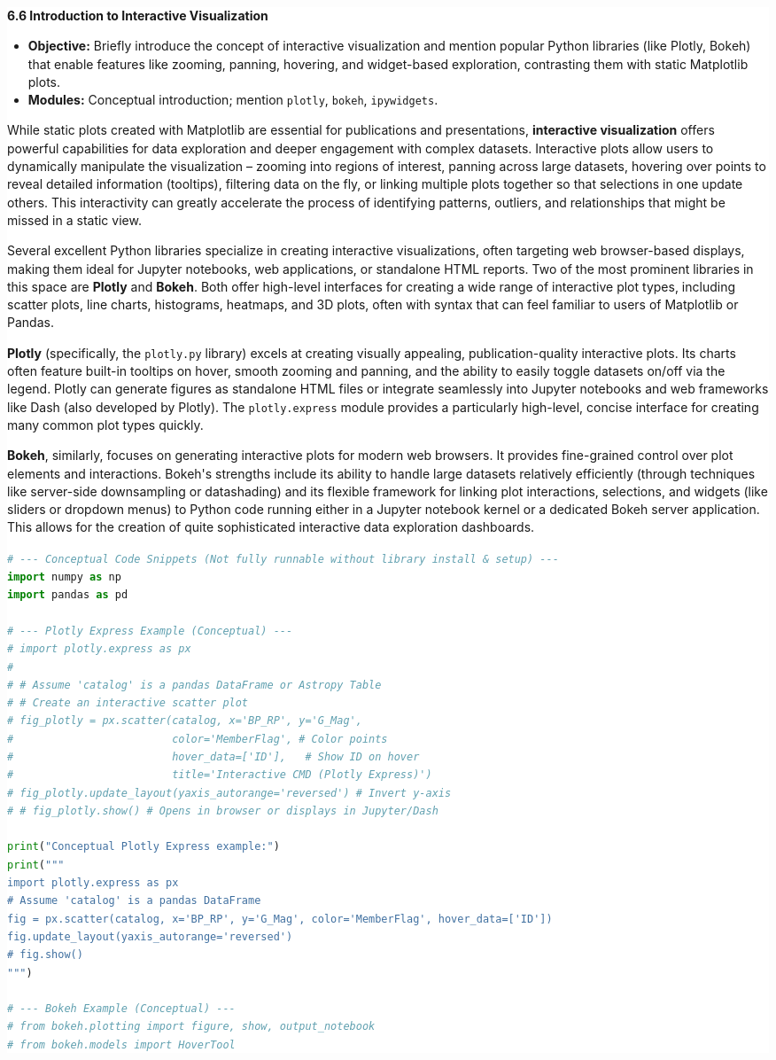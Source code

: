 **6.6 Introduction to Interactive Visualization**

*   **Objective:** Briefly introduce the concept of interactive visualization and mention popular Python libraries (like Plotly, Bokeh) that enable features like zooming, panning, hovering, and widget-based exploration, contrasting them with static Matplotlib plots.
*   **Modules:** Conceptual introduction; mention `plotly`, `bokeh`, `ipywidgets`.

While static plots created with Matplotlib are essential for publications and presentations, **interactive visualization** offers powerful capabilities for data exploration and deeper engagement with complex datasets. Interactive plots allow users to dynamically manipulate the visualization – zooming into regions of interest, panning across large datasets, hovering over points to reveal detailed information (tooltips), filtering data on the fly, or linking multiple plots together so that selections in one update others. This interactivity can greatly accelerate the process of identifying patterns, outliers, and relationships that might be missed in a static view.

Several excellent Python libraries specialize in creating interactive visualizations, often targeting web browser-based displays, making them ideal for Jupyter notebooks, web applications, or standalone HTML reports. Two of the most prominent libraries in this space are **Plotly** and **Bokeh**. Both offer high-level interfaces for creating a wide range of interactive plot types, including scatter plots, line charts, histograms, heatmaps, and 3D plots, often with syntax that can feel familiar to users of Matplotlib or Pandas.

**Plotly** (specifically, the `plotly.py` library) excels at creating visually appealing, publication-quality interactive plots. Its charts often feature built-in tooltips on hover, smooth zooming and panning, and the ability to easily toggle datasets on/off via the legend. Plotly can generate figures as standalone HTML files or integrate seamlessly into Jupyter notebooks and web frameworks like Dash (also developed by Plotly). The `plotly.express` module provides a particularly high-level, concise interface for creating many common plot types quickly.

**Bokeh**, similarly, focuses on generating interactive plots for modern web browsers. It provides fine-grained control over plot elements and interactions. Bokeh's strengths include its ability to handle large datasets relatively efficiently (through techniques like server-side downsampling or datashading) and its flexible framework for linking plot interactions, selections, and widgets (like sliders or dropdown menus) to Python code running either in a Jupyter notebook kernel or a dedicated Bokeh server application. This allows for the creation of quite sophisticated interactive data exploration dashboards.

```python
# --- Conceptual Code Snippets (Not fully runnable without library install & setup) ---
import numpy as np
import pandas as pd 

# --- Plotly Express Example (Conceptual) ---
# import plotly.express as px
# 
# # Assume 'catalog' is a pandas DataFrame or Astropy Table
# # Create an interactive scatter plot
# fig_plotly = px.scatter(catalog, x='BP_RP', y='G_Mag', 
#                         color='MemberFlag', # Color points
#                         hover_data=['ID'],   # Show ID on hover
#                         title='Interactive CMD (Plotly Express)')
# fig_plotly.update_layout(yaxis_autorange='reversed') # Invert y-axis
# # fig_plotly.show() # Opens in browser or displays in Jupyter/Dash

print("Conceptual Plotly Express example:")
print("""
import plotly.express as px
# Assume 'catalog' is a pandas DataFrame
fig = px.scatter(catalog, x='BP_RP', y='G_Mag', color='MemberFlag', hover_data=['ID'])
fig.update_layout(yaxis_autorange='reversed')
# fig.show() 
""")

# --- Bokeh Example (Conceptual) ---
# from bokeh.plotting import figure, show, output_notebook
# from bokeh.models import HoverTool
```